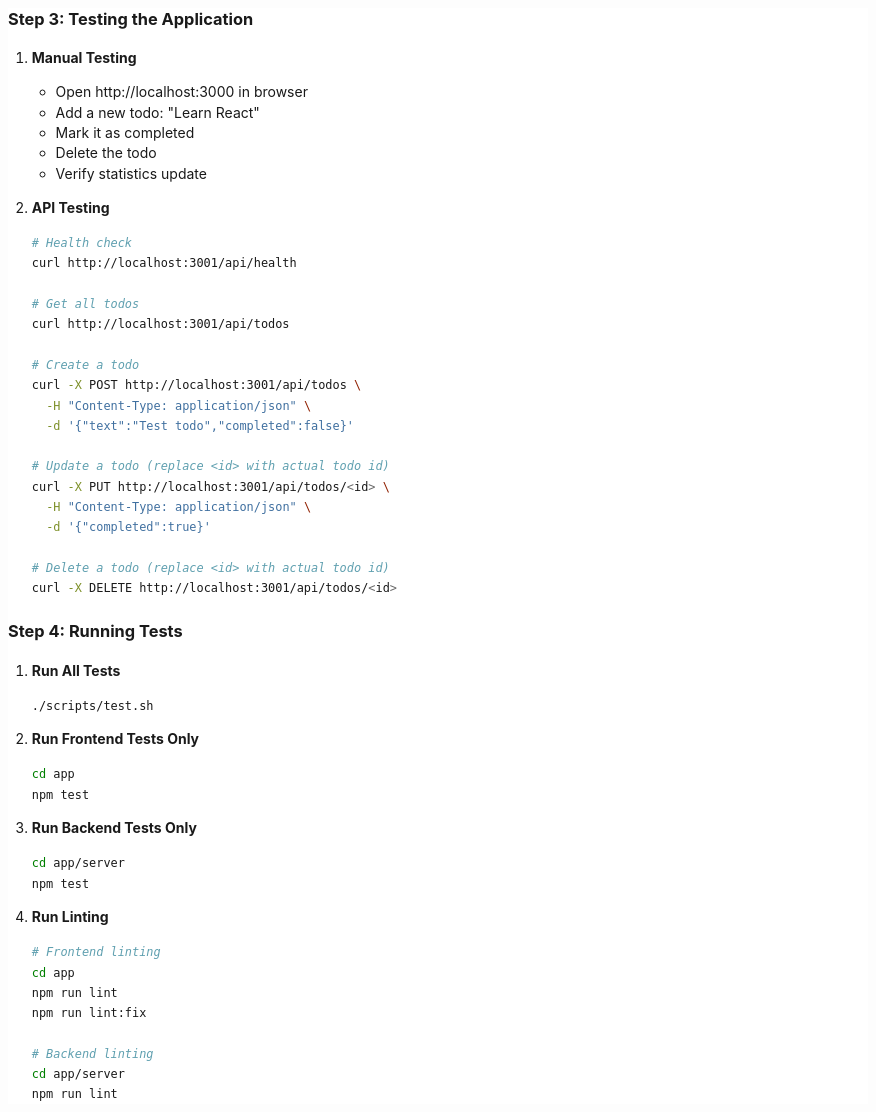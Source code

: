 ### Step 3: Testing the Application

1. **Manual Testing**
   - Open http://localhost:3000 in browser
   - Add a new todo: "Learn React"
   - Mark it as completed
   - Delete the todo
   - Verify statistics update

2. **API Testing**
   ```bash
   # Health check
   curl http://localhost:3001/api/health
   
   # Get all todos
   curl http://localhost:3001/api/todos
   
   # Create a todo
   curl -X POST http://localhost:3001/api/todos \
     -H "Content-Type: application/json" \
     -d '{"text":"Test todo","completed":false}'
   
   # Update a todo (replace <id> with actual todo id)
   curl -X PUT http://localhost:3001/api/todos/<id> \
     -H "Content-Type: application/json" \
     -d '{"completed":true}'
   
   # Delete a todo (replace <id> with actual todo id)
   curl -X DELETE http://localhost:3001/api/todos/<id>
   ```

### Step 4: Running Tests

1. **Run All Tests**
   ```bash
   ./scripts/test.sh
   ```

2. **Run Frontend Tests Only**
   ```bash
   cd app
   npm test
   ```

3. **Run Backend Tests Only**
   ```bash
   cd app/server
   npm test
   ```

4. **Run Linting**
   ```bash
   # Frontend linting
   cd app
   npm run lint
   npm run lint:fix
   
   # Backend linting
   cd app/server
   npm run lint
   ```
